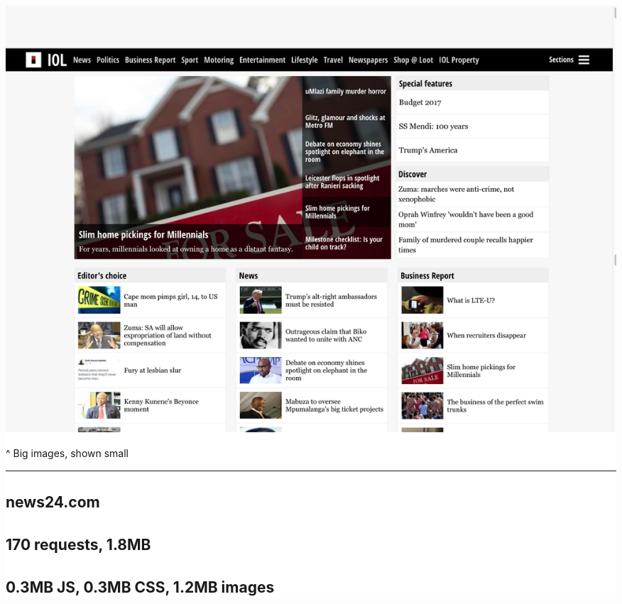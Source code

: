 ![](img/sites/iol.jpeg)

^ Big images, shown small

---

## news24.com
## **170 requests, 1.8MB**
## 0.3MB JS, 0.3MB CSS, 1.2MB images
